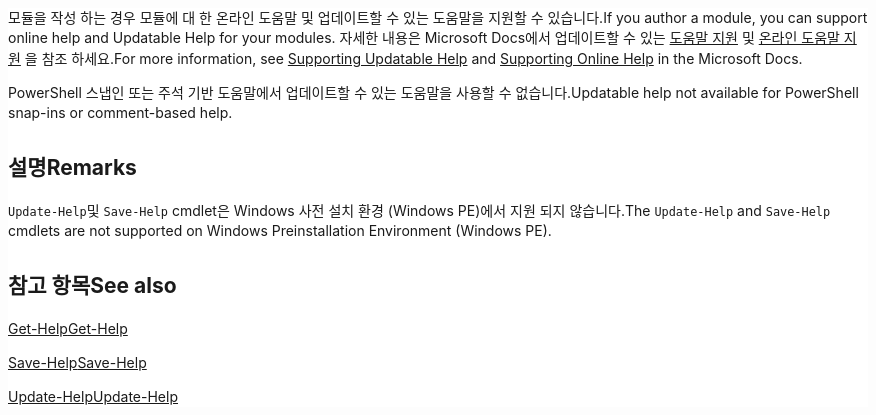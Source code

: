 <span data-ttu-id="4228d-228">모듈을 작성 하는 경우 모듈에 대 한 온라인 도움말 및 업데이트할 수 있는 도움말을 지원할 수 있습니다.</span><span class="sxs-lookup"><span data-stu-id="4228d-228">If you author a module, you can support online help and Updatable Help for your modules.</span></span> <span data-ttu-id="4228d-229">자세한 내용은 Microsoft Docs에서 업데이트할 수 있는 [도움말 지원](/powershell/scripting/developer/help/supporting-updatable-help) 및 [온라인 도움말 지원](/powershell/scripting/developer/module/supporting-online-help) 을 참조 하세요.</span><span class="sxs-lookup"><span data-stu-id="4228d-229">For more information, see [Supporting Updatable Help](/powershell/scripting/developer/help/supporting-updatable-help) and [Supporting Online Help](/powershell/scripting/developer/module/supporting-online-help) in the Microsoft Docs.</span></span>

<span data-ttu-id="4228d-230">PowerShell 스냅인 또는 주석 기반 도움말에서 업데이트할 수 있는 도움말을 사용할 수 없습니다.</span><span class="sxs-lookup"><span data-stu-id="4228d-230">Updatable help not available for PowerShell snap-ins or comment-based help.</span></span>

## <a name="remarks"></a><span data-ttu-id="4228d-231">설명</span><span class="sxs-lookup"><span data-stu-id="4228d-231">Remarks</span></span>

<span data-ttu-id="4228d-232">`Update-Help`및 `Save-Help` cmdlet은 Windows 사전 설치 환경 (Windows PE)에서 지원 되지 않습니다.</span><span class="sxs-lookup"><span data-stu-id="4228d-232">The `Update-Help` and `Save-Help` cmdlets are not supported on Windows Preinstallation Environment (Windows PE).</span></span>

## <a name="see-also"></a><span data-ttu-id="4228d-233">참고 항목</span><span class="sxs-lookup"><span data-stu-id="4228d-233">See also</span></span>

[<span data-ttu-id="4228d-234">Get-Help</span><span class="sxs-lookup"><span data-stu-id="4228d-234">Get-Help</span></span>](xref:Microsoft.PowerShell.Core.Get-Help)

[<span data-ttu-id="4228d-235">Save-Help</span><span class="sxs-lookup"><span data-stu-id="4228d-235">Save-Help</span></span>](xref:Microsoft.PowerShell.Core.Save-Help)

[<span data-ttu-id="4228d-236">Update-Help</span><span class="sxs-lookup"><span data-stu-id="4228d-236">Update-Help</span></span>](xref:Microsoft.PowerShell.Core.Update-Help)
